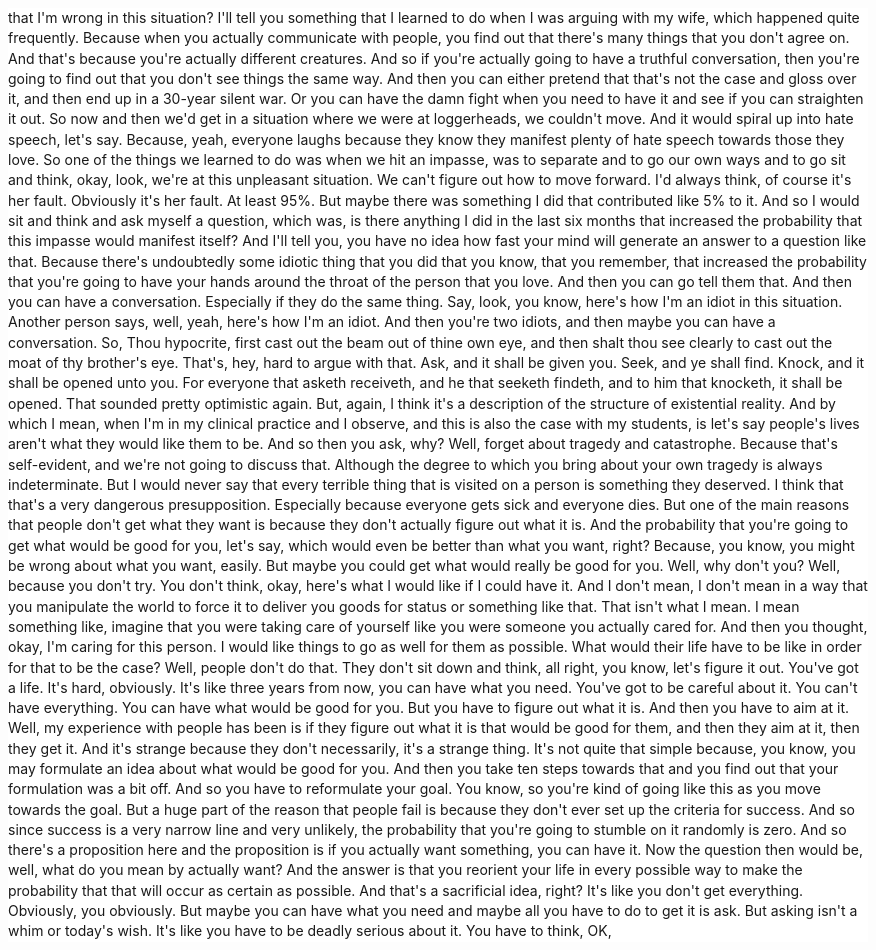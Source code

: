 that I'm wrong in this situation? I'll tell you something that I learned to do when I was arguing with my wife, which happened quite frequently. Because when you actually communicate with people, you find out that there's many things that you don't agree on. And that's because you're actually different creatures. And so if you're actually going to have a truthful conversation, then you're going to find out that you don't see things the same way. And then you can either pretend that that's not the case and gloss over it, and then end up in a 30-year silent war. Or you can have the damn fight when you need to have it and see if you can straighten it out. So now and then we'd get in a situation where we were at loggerheads, we couldn't move. And it would spiral up into hate speech, let's say. Because, yeah, everyone laughs because they know they manifest plenty of hate speech towards those they love. So one of the things we learned to do was when we hit an impasse, was to separate and to go our own ways and to go sit and think, okay, look, we're at this unpleasant situation. We can't figure out how to move forward. I'd always think, of course it's her fault. Obviously it's her fault. At least 95%. But maybe there was something I did that contributed like 5% to it. And so I would sit and think and ask myself a question, which was, is there anything I did in the last six months that increased the probability that this impasse would manifest itself? And I'll tell you, you have no idea how fast your mind will generate an answer to a question like that. Because there's undoubtedly some idiotic thing that you did that you know, that you remember, that increased the probability that you're going to have your hands around the throat of the person that you love. And then you can go tell them that. And then you can have a conversation. Especially if they do the same thing. Say, look, you know, here's how I'm an idiot in this situation. Another person says, well, yeah, here's how I'm an idiot. And then you're two idiots, and then maybe you can have a conversation. So, Thou hypocrite, first cast out the beam out of thine own eye, and then shalt thou see clearly to cast out the moat of thy brother's eye. That's, hey, hard to argue with that. Ask, and it shall be given you. Seek, and ye shall find. Knock, and it shall be opened unto you. For everyone that asketh receiveth, and he that seeketh findeth, and to him that knocketh, it shall be opened. That sounded pretty optimistic again. But, again, I think it's a description of the structure of existential reality. And by which I mean, when I'm in my clinical practice and I observe, and this is also the case with my students, is let's say people's lives aren't what they would like them to be. And so then you ask, why? Well, forget about tragedy and catastrophe. Because that's self-evident, and we're not going to discuss that. Although the degree to which you bring about your own tragedy is always indeterminate. But I would never say that every terrible thing that is visited on a person is something they deserved. I think that that's a very dangerous presupposition. Especially because everyone gets sick and everyone dies. But one of the main reasons that people don't get what they want is because they don't actually figure out what it is. And the probability that you're going to get what would be good for you, let's say, which would even be better than what you want, right? Because, you know, you might be wrong about what you want, easily. But maybe you could get what would really be good for you. Well, why don't you? Well, because you don't try. You don't think, okay, here's what I would like if I could have it. And I don't mean, I don't mean in a way that you manipulate the world to force it to deliver you goods for status or something like that. That isn't what I mean. I mean something like, imagine that you were taking care of yourself like you were someone you actually cared for. And then you thought, okay, I'm caring for this person. I would like things to go as well for them as possible. What would their life have to be like in order for that to be the case? Well, people don't do that. They don't sit down and think, all right, you know, let's figure it out. You've got a life. It's hard, obviously. It's like three years from now, you can have what you need. You've got to be careful about it. You can't have everything. You can have what would be good for you. But you have to figure out what it is. And then you have to aim at it. Well, my experience with people has been is if they figure out what it is that would be good for them, and then they aim at it, then they get it. And it's strange because they don't necessarily, it's a strange thing. It's not quite that simple because, you know, you may formulate an idea about what would be good for you. And then you take ten steps towards that and you find out that your formulation was a bit off. And so you have to reformulate your goal. You know, so you're kind of going like this as you move towards the goal. But a huge part of the reason that people fail is because they don't ever set up the criteria for success. And so since success is a very narrow line and very unlikely, the probability that you're going to stumble on it randomly is zero. And so there's a proposition here and the proposition is if you actually want something, you can have it. Now the question then would be, well, what do you mean by actually want? And the answer is that you reorient your life in every possible way to make the probability that that will occur as certain as possible. And that's a sacrificial idea, right? It's like you don't get everything. Obviously, you obviously. But maybe you can have what you need and maybe all you have to do to get it is ask. But asking isn't a whim or today's wish. It's like you have to be deadly serious about it. You have to think, OK,